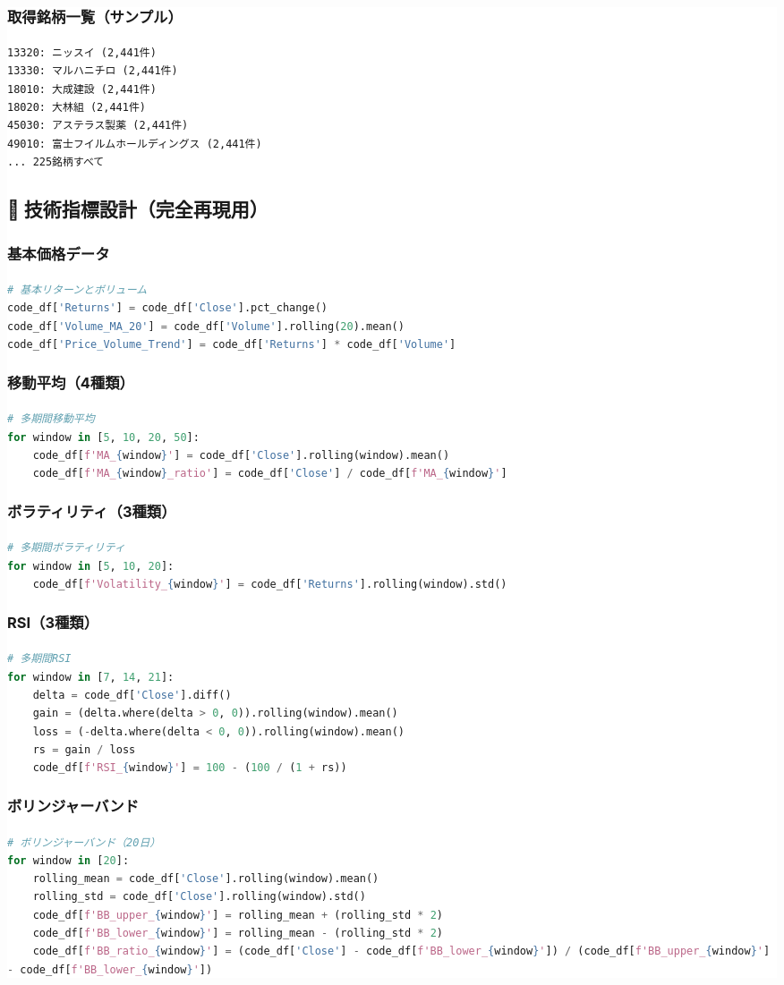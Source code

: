 ### **取得銘柄一覧（サンプル）**
```
13320: ニッスイ (2,441件)
13330: マルハニチロ (2,441件)
18010: 大成建設 (2,441件)
18020: 大林組 (2,441件)
45030: アステラス製薬 (2,441件)
49010: 富士フイルムホールディングス (2,441件)
... 225銘柄すべて
```

## 🔧 技術指標設計（完全再現用）

### **基本価格データ**
```python
# 基本リターンとボリューム
code_df['Returns'] = code_df['Close'].pct_change()
code_df['Volume_MA_20'] = code_df['Volume'].rolling(20).mean()
code_df['Price_Volume_Trend'] = code_df['Returns'] * code_df['Volume']
```

### **移動平均（4種類）**
```python
# 多期間移動平均
for window in [5, 10, 20, 50]:
    code_df[f'MA_{window}'] = code_df['Close'].rolling(window).mean()
    code_df[f'MA_{window}_ratio'] = code_df['Close'] / code_df[f'MA_{window}']
```

### **ボラティリティ（3種類）**
```python
# 多期間ボラティリティ
for window in [5, 10, 20]:
    code_df[f'Volatility_{window}'] = code_df['Returns'].rolling(window).std()
```

### **RSI（3種類）**
```python
# 多期間RSI
for window in [7, 14, 21]:
    delta = code_df['Close'].diff()
    gain = (delta.where(delta > 0, 0)).rolling(window).mean()
    loss = (-delta.where(delta < 0, 0)).rolling(window).mean()
    rs = gain / loss
    code_df[f'RSI_{window}'] = 100 - (100 / (1 + rs))
```

### **ボリンジャーバンド**
```python
# ボリンジャーバンド（20日）
for window in [20]:
    rolling_mean = code_df['Close'].rolling(window).mean()
    rolling_std = code_df['Close'].rolling(window).std()
    code_df[f'BB_upper_{window}'] = rolling_mean + (rolling_std * 2)
    code_df[f'BB_lower_{window}'] = rolling_mean - (rolling_std * 2)
    code_df[f'BB_ratio_{window}'] = (code_df['Close'] - code_df[f'BB_lower_{window}']) / (code_df[f'BB_upper_{window}'] - code_df[f'BB_lower_{window}'])
```
